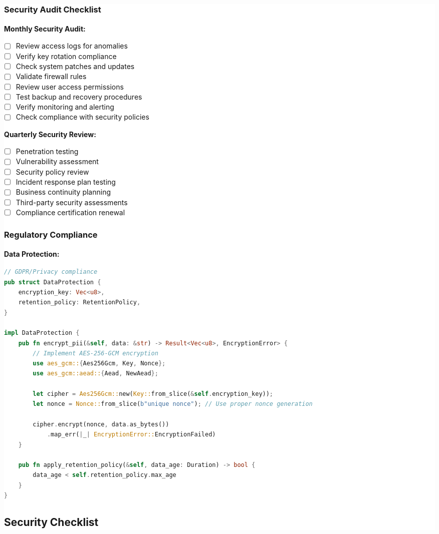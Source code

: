 ### Security Audit Checklist

**Monthly Security Audit:**
- [ ] Review access logs for anomalies
- [ ] Verify key rotation compliance
- [ ] Check system patches and updates
- [ ] Validate firewall rules
- [ ] Review user access permissions
- [ ] Test backup and recovery procedures
- [ ] Verify monitoring and alerting
- [ ] Check compliance with security policies

**Quarterly Security Review:**
- [ ] Penetration testing
- [ ] Vulnerability assessment
- [ ] Security policy review
- [ ] Incident response plan testing
- [ ] Business continuity planning
- [ ] Third-party security assessments
- [ ] Compliance certification renewal

### Regulatory Compliance

**Data Protection:**
```rust
// GDPR/Privacy compliance
pub struct DataProtection {
    encryption_key: Vec<u8>,
    retention_policy: RetentionPolicy,
}

impl DataProtection {
    pub fn encrypt_pii(&self, data: &str) -> Result<Vec<u8>, EncryptionError> {
        // Implement AES-256-GCM encryption
        use aes_gcm::{Aes256Gcm, Key, Nonce};
        use aes_gcm::aead::{Aead, NewAead};
        
        let cipher = Aes256Gcm::new(Key::from_slice(&self.encryption_key));
        let nonce = Nonce::from_slice(b"unique nonce"); // Use proper nonce generation
        
        cipher.encrypt(nonce, data.as_bytes())
            .map_err(|_| EncryptionError::EncryptionFailed)
    }
    
    pub fn apply_retention_policy(&self, data_age: Duration) -> bool {
        data_age < self.retention_policy.max_age
    }
}
```

## Security Checklist
